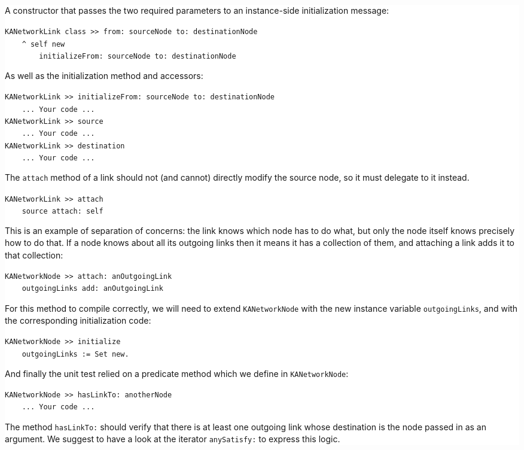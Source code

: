 
A constructor that passes the two required parameters to an instance-side initialization message:

```language=smalltalk
KANetworkLink class >> from: sourceNode to: destinationNode
    ^ self new
        initializeFrom: sourceNode to: destinationNode
```


As well as the initialization method and accessors:

```language=smalltalk
KANetworkLink >> initializeFrom: sourceNode to: destinationNode
	... Your code ...
KANetworkLink >> source
	... Your code ...
KANetworkLink >> destination
	... Your code ...
```


The `attach` method of a link should not (and cannot) directly modify the source node, so it must delegate to it instead.

```language=smalltalk
KANetworkLink >> attach
    source attach: self
```


This is an example of separation of concerns: the link knows which node has to do what, but only the node itself knows precisely how to do that. If a node knows about all its outgoing links then it means it has a collection of them, and attaching a link adds it to that collection:

```language=smalltalk
KANetworkNode >> attach: anOutgoingLink
    outgoingLinks add: anOutgoingLink
```


For this method to compile correctly, we will need to extend `KANetworkNode` with the new instance variable `outgoingLinks`, and with the corresponding initialization code:

```language=smalltalk
KANetworkNode >> initialize
    outgoingLinks := Set new.
```


And finally the unit test relied on a predicate method which we define in `KANetworkNode`:

```language=smalltalk
KANetworkNode >> hasLinkTo: anotherNode
    ... Your code ...
```


The method `hasLinkTo:` should verify that there is at least one outgoing link whose destination is the node passed in as an argument. We suggest to have a look at the iterator `anySatisfy:` to express this logic.
